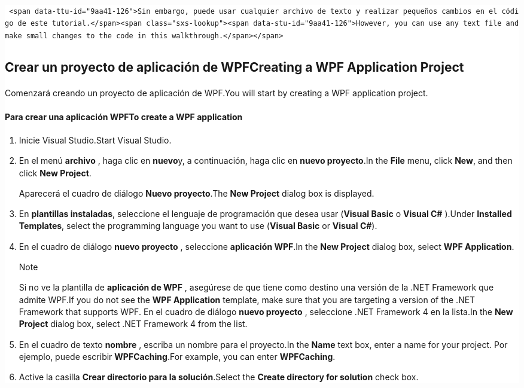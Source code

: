     <span data-ttu-id="9aa41-126">Sin embargo, puede usar cualquier archivo de texto y realizar pequeños cambios en el código de este tutorial.</span><span class="sxs-lookup"><span data-stu-id="9aa41-126">However, you can use any text file and make small changes to the code in this walkthrough.</span></span>

## <a name="creating-a-wpf-application-project"></a><span data-ttu-id="9aa41-127">Crear un proyecto de aplicación de WPF</span><span class="sxs-lookup"><span data-stu-id="9aa41-127">Creating a WPF Application Project</span></span>
 <span data-ttu-id="9aa41-128">Comenzará creando un proyecto de aplicación de WPF.</span><span class="sxs-lookup"><span data-stu-id="9aa41-128">You will start by creating a WPF application project.</span></span>

#### <a name="to-create-a-wpf-application"></a><span data-ttu-id="9aa41-129">Para crear una aplicación WPF</span><span class="sxs-lookup"><span data-stu-id="9aa41-129">To create a WPF application</span></span>

1. <span data-ttu-id="9aa41-130">Inicie Visual Studio.</span><span class="sxs-lookup"><span data-stu-id="9aa41-130">Start Visual Studio.</span></span>

2. <span data-ttu-id="9aa41-131">En el menú **archivo** , haga clic en **nuevo**y, a continuación, haga clic en **nuevo proyecto**.</span><span class="sxs-lookup"><span data-stu-id="9aa41-131">In the **File** menu, click **New**, and then click **New Project**.</span></span>

     <span data-ttu-id="9aa41-132">Aparecerá el cuadro de diálogo **Nuevo proyecto**.</span><span class="sxs-lookup"><span data-stu-id="9aa41-132">The **New Project** dialog box is displayed.</span></span>

3. <span data-ttu-id="9aa41-133">En **plantillas instaladas**, seleccione el lenguaje de programación que desea usar (**Visual Basic** o **Visual C#** ).</span><span class="sxs-lookup"><span data-stu-id="9aa41-133">Under **Installed Templates**, select the programming language you want to use (**Visual Basic** or **Visual C#**).</span></span>

4. <span data-ttu-id="9aa41-134">En el cuadro de diálogo **nuevo proyecto** , seleccione **aplicación WPF**.</span><span class="sxs-lookup"><span data-stu-id="9aa41-134">In the **New Project** dialog box, select **WPF Application**.</span></span>

    > [!NOTE]
    > <span data-ttu-id="9aa41-135">Si no ve la plantilla de **aplicación de WPF** , asegúrese de que tiene como destino una versión de la .NET Framework que admite WPF.</span><span class="sxs-lookup"><span data-stu-id="9aa41-135">If you do not see the **WPF Application** template, make sure that you are targeting a version of the .NET Framework that supports WPF.</span></span> <span data-ttu-id="9aa41-136">En el cuadro de diálogo **nuevo proyecto** , seleccione .NET Framework 4 en la lista.</span><span class="sxs-lookup"><span data-stu-id="9aa41-136">In the **New Project** dialog box, select .NET Framework 4 from the list.</span></span>

5. <span data-ttu-id="9aa41-137">En el cuadro de texto **nombre** , escriba un nombre para el proyecto.</span><span class="sxs-lookup"><span data-stu-id="9aa41-137">In the **Name** text box, enter a name for your project.</span></span> <span data-ttu-id="9aa41-138">Por ejemplo, puede escribir **WPFCaching**.</span><span class="sxs-lookup"><span data-stu-id="9aa41-138">For example, you can enter **WPFCaching**.</span></span>

6. <span data-ttu-id="9aa41-139">Active la casilla **Crear directorio para la solución**.</span><span class="sxs-lookup"><span data-stu-id="9aa41-139">Select the **Create directory for solution** check box.</span></span>
